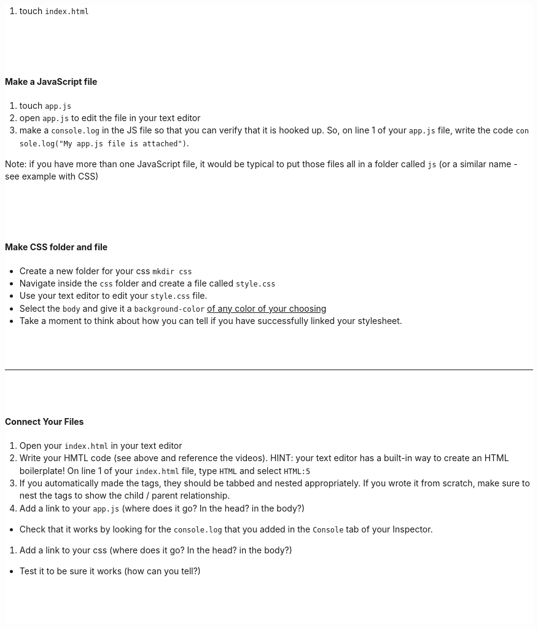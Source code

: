 1. touch `index.html`

<br>
<br>
<br>


#### Make a JavaScript file
1. touch `app.js`
2. open `app.js` to edit the file in your text editor
3. make a `console.log` in the JS file so that you can verify that it is hooked up. So, on line 1 of your `app.js` file, write the code `console.log("My app.js file is attached")`.

Note: if you have more than one JavaScript file, it would be typical to put those files all in a folder called `js` (or a similar name  - see example with CSS)


<br>
<br>
<br>


#### Make CSS folder and file
- Create a  new folder for your css `mkdir css`
- Navigate inside the `css` folder and create a file called `style.css`
- Use your text editor  to edit your `style.css` file.
- Select the `body` and give it a `background-color` [of any color of your choosing](http://htmlcolorcodes.com/)
- Take a moment to think about how you can tell if you have successfully linked your stylesheet.


<br>
<br>
<hr>
<br>
<br>



#### Connect Your Files
1. Open your `index.html` in your text editor
1. Write your HMTL code (see above and reference the videos). HINT: your text editor  has a built-in way to create an HTML boilerplate! On line 1 of your `index.html` file, type `HTML` and select `HTML:5`
1. If you automatically made the tags, they should be tabbed and nested appropriately. If you wrote it from scratch, make sure to nest the tags to show the child / parent relationship.
1. Add a link to your `app.js` (where does it go? In the head? in the body?)
  - Check that it works by looking for the `console.log` that you added in the `Console` tab of your Inspector.
1. Add a link to your css (where does it go? In the head? in the body?)
  - Test it to be sure it works (how can you tell?)

<br>
<br>
<br>

